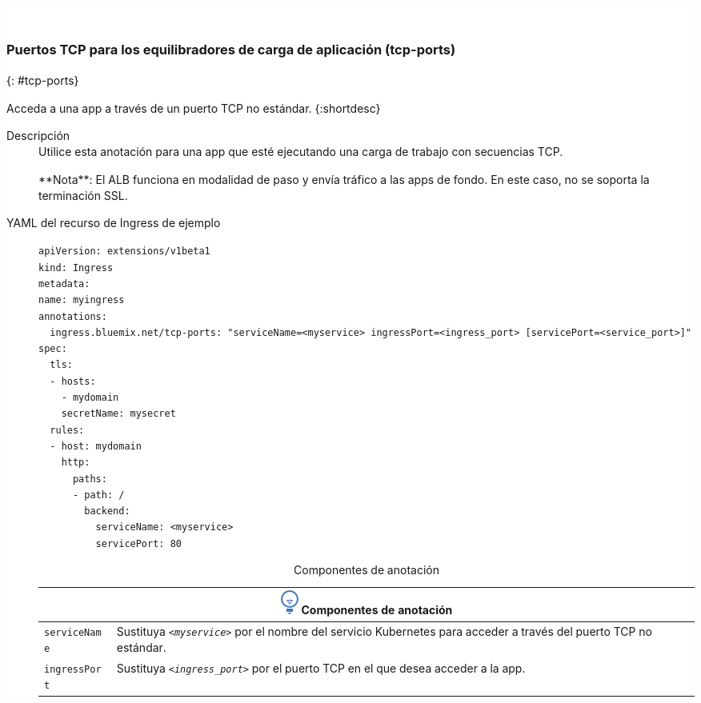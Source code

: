 </tbody></table>

</dd></dl>

<br />


### Puertos TCP para los equilibradores de carga de aplicación (tcp-ports)
{: #tcp-ports}

Acceda a una app a través de un puerto TCP no estándar.
{:shortdesc}

<dl>
<dt>Descripción</dt>
<dd>
Utilice esta anotación para una app que esté ejecutando una carga de trabajo con secuencias TCP.

<p>**Nota**: El ALB funciona en modalidad de paso y envía tráfico a las apps de fondo. En este caso, no se soporta la terminación SSL.</p>
</dd>


<dt>YAML del recurso de Ingress de ejemplo</dt>
<dd>

<pre class="codeblock">
<code>apiVersion: extensions/v1beta1
kind: Ingress
metadata:
name: myingress
annotations:
  ingress.bluemix.net/tcp-ports: "serviceName=&lt;myservice&gt; ingressPort=&lt;ingress_port&gt; [servicePort=&lt;service_port&gt;]"
spec:
  tls:
  - hosts:
    - mydomain
    secretName: mysecret
  rules:
  - host: mydomain
    http:
      paths:
      - path: /
        backend:
          serviceName: &lt;myservice&gt;
          servicePort: 80</code></pre>

 <table>
 <caption>Componentes de anotación</caption>
  <thead>
  <th colspan=2><img src="images/idea.png" alt="Icono de idea"/> Componentes de anotación</th>
  </thead>
  <tbody>
  <tr>
  <td><code>serviceName</code></td>
  <td>Sustituya <code>&lt;<em>myservice</em>&gt;</code> por el nombre del servicio Kubernetes para acceder a través del puerto TCP no estándar.</td>
  </tr>
  <tr>
  <td><code>ingressPort</code></td>
  <td>Sustituya <code>&lt;<em>ingress_port</em>&gt;</code> por el puerto TCP en el que desea acceder a la app.</td>
  </tr>